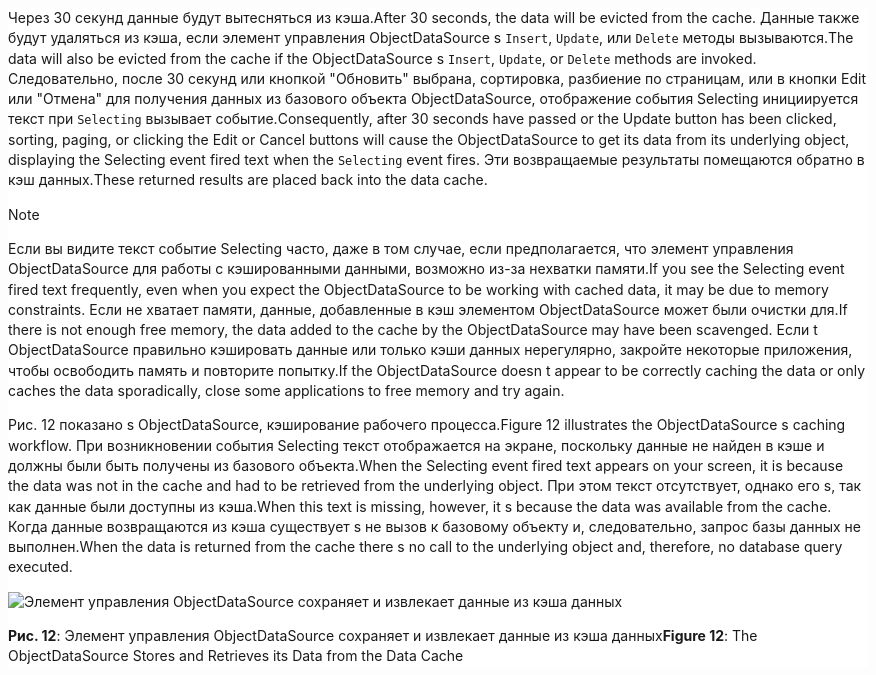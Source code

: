 <span data-ttu-id="4eff9-258">Через 30 секунд данные будут вытесняться из кэша.</span><span class="sxs-lookup"><span data-stu-id="4eff9-258">After 30 seconds, the data will be evicted from the cache.</span></span> <span data-ttu-id="4eff9-259">Данные также будут удаляться из кэша, если элемент управления ObjectDataSource s `Insert`, `Update`, или `Delete` методы вызываются.</span><span class="sxs-lookup"><span data-stu-id="4eff9-259">The data will also be evicted from the cache if the ObjectDataSource s `Insert`, `Update`, or `Delete` methods are invoked.</span></span> <span data-ttu-id="4eff9-260">Следовательно, после 30 секунд или кнопкой "Обновить" выбрана, сортировка, разбиение по страницам, или в кнопки Edit или "Отмена" для получения данных из базового объекта ObjectDataSource, отображение события Selecting инициируется текст при `Selecting` вызывает событие.</span><span class="sxs-lookup"><span data-stu-id="4eff9-260">Consequently, after 30 seconds have passed or the Update button has been clicked, sorting, paging, or clicking the Edit or Cancel buttons will cause the ObjectDataSource to get its data from its underlying object, displaying the Selecting event fired text when the `Selecting` event fires.</span></span> <span data-ttu-id="4eff9-261">Эти возвращаемые результаты помещаются обратно в кэш данных.</span><span class="sxs-lookup"><span data-stu-id="4eff9-261">These returned results are placed back into the data cache.</span></span>

> [!NOTE]
> <span data-ttu-id="4eff9-262">Если вы видите текст событие Selecting часто, даже в том случае, если предполагается, что элемент управления ObjectDataSource для работы с кэшированными данными, возможно из-за нехватки памяти.</span><span class="sxs-lookup"><span data-stu-id="4eff9-262">If you see the Selecting event fired text frequently, even when you expect the ObjectDataSource to be working with cached data, it may be due to memory constraints.</span></span> <span data-ttu-id="4eff9-263">Если не хватает памяти, данные, добавленные в кэш элементом ObjectDataSource может были очистки для.</span><span class="sxs-lookup"><span data-stu-id="4eff9-263">If there is not enough free memory, the data added to the cache by the ObjectDataSource may have been scavenged.</span></span> <span data-ttu-id="4eff9-264">Если t ObjectDataSource правильно кэшировать данные или только кэши данных нерегулярно, закройте некоторые приложения, чтобы освободить память и повторите попытку.</span><span class="sxs-lookup"><span data-stu-id="4eff9-264">If the ObjectDataSource doesn t appear to be correctly caching the data or only caches the data sporadically, close some applications to free memory and try again.</span></span>


<span data-ttu-id="4eff9-265">Рис. 12 показано s ObjectDataSource, кэширование рабочего процесса.</span><span class="sxs-lookup"><span data-stu-id="4eff9-265">Figure 12 illustrates the ObjectDataSource s caching workflow.</span></span> <span data-ttu-id="4eff9-266">При возникновении события Selecting текст отображается на экране, поскольку данные не найден в кэше и должны были быть получены из базового объекта.</span><span class="sxs-lookup"><span data-stu-id="4eff9-266">When the Selecting event fired text appears on your screen, it is because the data was not in the cache and had to be retrieved from the underlying object.</span></span> <span data-ttu-id="4eff9-267">При этом текст отсутствует, однако его s, так как данные были доступны из кэша.</span><span class="sxs-lookup"><span data-stu-id="4eff9-267">When this text is missing, however, it s because the data was available from the cache.</span></span> <span data-ttu-id="4eff9-268">Когда данные возвращаются из кэша существует s не вызов к базовому объекту и, следовательно, запрос базы данных не выполнен.</span><span class="sxs-lookup"><span data-stu-id="4eff9-268">When the data is returned from the cache there s no call to the underlying object and, therefore, no database query executed.</span></span>


![Элемент управления ObjectDataSource сохраняет и извлекает данные из кэша данных](caching-data-with-the-objectdatasource-cs/_static/image30.png)

<span data-ttu-id="4eff9-270">**Рис. 12**: Элемент управления ObjectDataSource сохраняет и извлекает данные из кэша данных</span><span class="sxs-lookup"><span data-stu-id="4eff9-270">**Figure 12**: The ObjectDataSource Stores and Retrieves its Data from the Data Cache</span></span>

